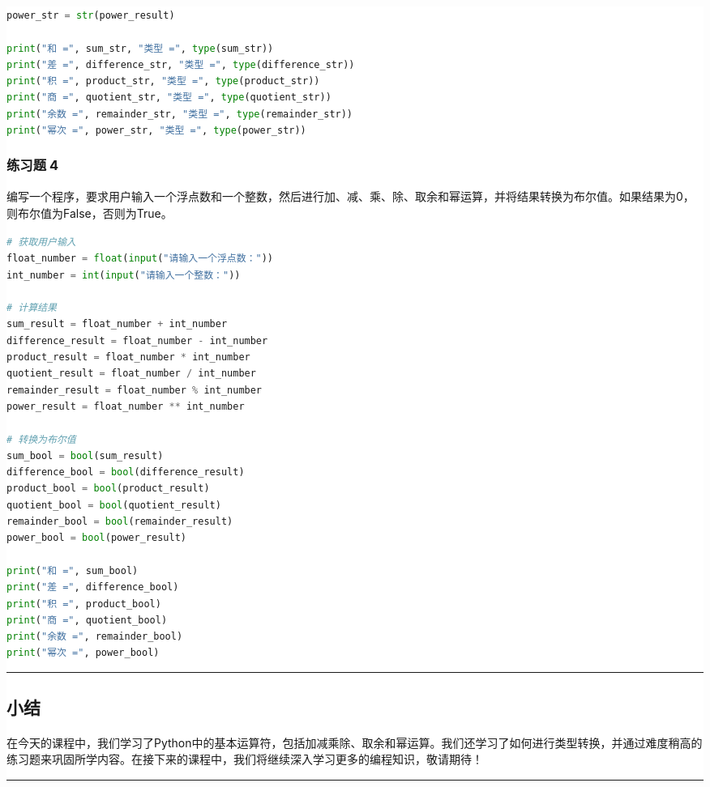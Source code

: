 ```python
power_str = str(power_result)

print("和 =", sum_str, "类型 =", type(sum_str))
print("差 =", difference_str, "类型 =", type(difference_str))
print("积 =", product_str, "类型 =", type(product_str))
print("商 =", quotient_str, "类型 =", type(quotient_str))
print("余数 =", remainder_str, "类型 =", type(remainder_str))
print("幂次 =", power_str, "类型 =", type(power_str))
```

### 练习题 4

编写一个程序，要求用户输入一个浮点数和一个整数，然后进行加、减、乘、除、取余和幂运算，并将结果转换为布尔值。如果结果为0，则布尔值为False，否则为True。

```python
# 获取用户输入
float_number = float(input("请输入一个浮点数："))
int_number = int(input("请输入一个整数："))

# 计算结果
sum_result = float_number + int_number
difference_result = float_number - int_number
product_result = float_number * int_number
quotient_result = float_number / int_number
remainder_result = float_number % int_number
power_result = float_number ** int_number

# 转换为布尔值
sum_bool = bool(sum_result)
difference_bool = bool(difference_result)
product_bool = bool(product_result)
quotient_bool = bool(quotient_result)
remainder_bool = bool(remainder_result)
power_bool = bool(power_result)

print("和 =", sum_bool)
print("差 =", difference_bool)
print("积 =", product_bool)
print("商 =", quotient_bool)
print("余数 =", remainder_bool)
print("幂次 =", power_bool)
```

---

## 小结

在今天的课程中，我们学习了Python中的基本运算符，包括加减乘除、取余和幂运算。我们还学习了如何进行类型转换，并通过难度稍高的练习题来巩固所学内容。在接下来的课程中，我们将继续深入学习更多的编程知识，敬请期待！

---
